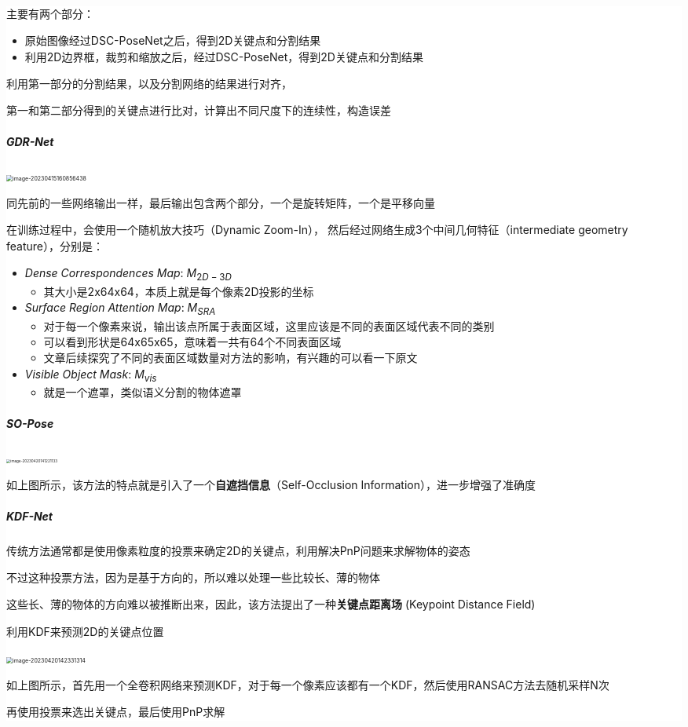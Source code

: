 主要有两个部分：

- 原始图像经过DSC-PoseNet之后，得到2D关键点和分割结果
- 利用2D边界框，裁剪和缩放之后，经过DSC-PoseNet，得到2D关键点和分割结果

利用第一部分的分割结果，以及分割网络的结果进行对齐，

第一和第二部分得到的关键点进行比对，计算出不同尺度下的连续性，构造误差



##### **GDR-Net**

<img src="https://mezereon-upic.oss-cn-shanghai.aliyuncs.com/uPic/image-20230415160856438.png" alt="image-20230415160856438" style="zoom:50%;" />

同先前的一些网络输出一样，最后输出包含两个部分，一个是旋转矩阵，一个是平移向量

在训练过程中，会使用一个随机放大技巧（Dynamic Zoom-In）， 然后经过网络生成3个中间几何特征（intermediate geometry feature），分别是：

- *Dense Correspondences Map*:  $M_{2D-3D}$
    - 其大小是2x64x64，本质上就是每个像素2D投影的坐标
- *Surface Region Attention Map*:  $M_{SRA}$
    - 对于每一个像素来说，输出该点所属于表面区域，这里应该是不同的表面区域代表不同的类别
    - 可以看到形状是64x65x65，意味着一共有64个不同表面区域
    - 文章后续探究了不同的表面区域数量对方法的影响，有兴趣的可以看一下原文
- *Visible Object Mask*:  $M_{vis}$
    - 就是一个遮罩，类似语义分割的物体遮罩



##### **SO-Pose**

<img src="https://mezereon-upic.oss-cn-shanghai.aliyuncs.com/uPic/image-20230420141221133.png" alt="image-20230420141221133" style="zoom: 33%;" />

如上图所示，该方法的特点就是引入了一个**自遮挡信息**（Self-Occlusion Information），进一步增强了准确度



##### **KDF-Net**

传统方法通常都是使用像素粒度的投票来确定2D的关键点，利用解决PnP问题来求解物体的姿态

不过这种投票方法，因为是基于方向的，所以难以处理一些比较长、薄的物体

这些长、薄的物体的方向难以被推断出来，因此，该方法提出了一种**关键点距离场** (Keypoint Distance Field)

利用KDF来预测2D的关键点位置

<img src="https://mezereon-upic.oss-cn-shanghai.aliyuncs.com/uPic/image-20230420142331314.png" alt="image-20230420142331314" style="zoom:50%;" />

如上图所示，首先用一个全卷积网络来预测KDF，对于每一个像素应该都有一个KDF，然后使用RANSAC方法去随机采样N次

再使用投票来选出关键点，最后使用PnP求解